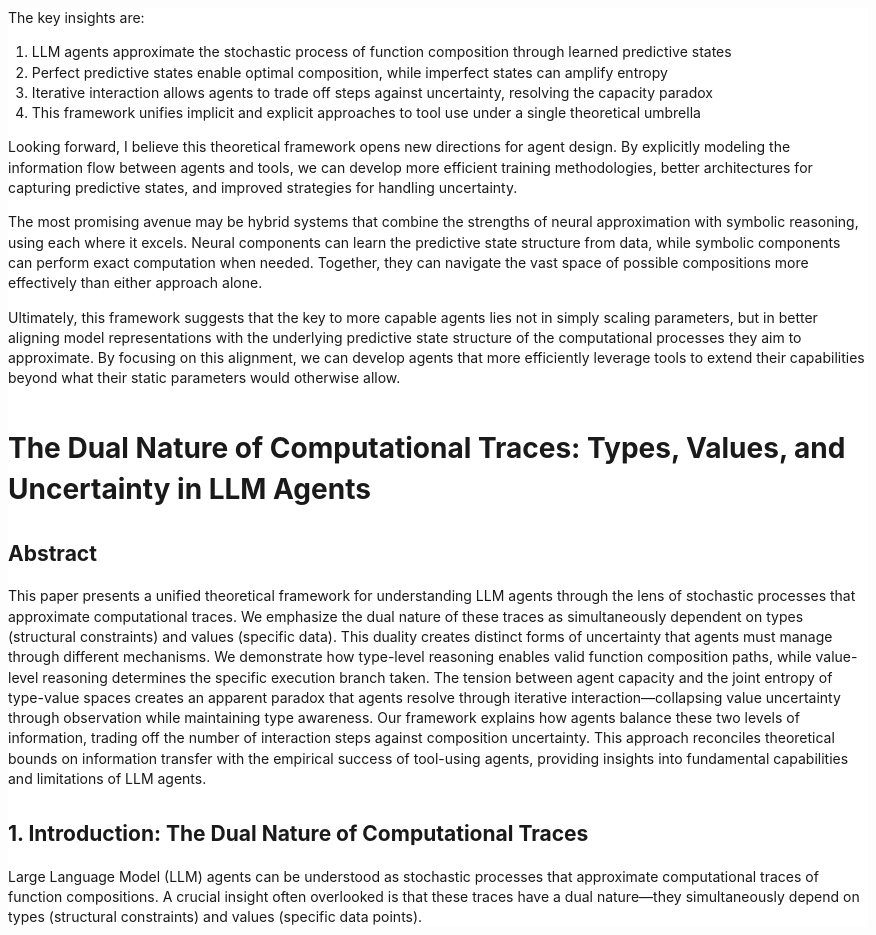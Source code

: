 The key insights are:

1. LLM agents approximate the stochastic process of function composition through learned predictive states
2. Perfect predictive states enable optimal composition, while imperfect states can amplify entropy
3. Iterative interaction allows agents to trade off steps against uncertainty, resolving the capacity paradox
4. This framework unifies implicit and explicit approaches to tool use under a single theoretical umbrella

Looking forward, I believe this theoretical framework opens new directions for agent design. By explicitly modeling the information flow between agents and tools, we can develop more efficient training methodologies, better architectures for capturing predictive states, and improved strategies for handling uncertainty.

The most promising avenue may be hybrid systems that combine the strengths of neural approximation with symbolic reasoning, using each where it excels. Neural components can learn the predictive state structure from data, while symbolic components can perform exact computation when needed. Together, they can navigate the vast space of possible compositions more effectively than either approach alone.

Ultimately, this framework suggests that the key to more capable agents lies not in simply scaling parameters, but in better aligning model representations with the underlying predictive state structure of the computational processes they aim to approximate. By focusing on this alignment, we can develop agents that more efficiently leverage tools to extend their capabilities beyond what their static parameters would otherwise allow.


# The Dual Nature of Computational Traces: Types, Values, and Uncertainty in LLM Agents

## Abstract

This paper presents a unified theoretical framework for understanding LLM agents through the lens of stochastic processes that approximate computational traces. We emphasize the dual nature of these traces as simultaneously dependent on types (structural constraints) and values (specific data). This duality creates distinct forms of uncertainty that agents must manage through different mechanisms. We demonstrate how type-level reasoning enables valid function composition paths, while value-level reasoning determines the specific execution branch taken. The tension between agent capacity and the joint entropy of type-value spaces creates an apparent paradox that agents resolve through iterative interaction—collapsing value uncertainty through observation while maintaining type awareness. Our framework explains how agents balance these two levels of information, trading off the number of interaction steps against composition uncertainty. This approach reconciles theoretical bounds on information transfer with the empirical success of tool-using agents, providing insights into fundamental capabilities and limitations of LLM agents.

## 1. Introduction: The Dual Nature of Computational Traces

Large Language Model (LLM) agents can be understood as stochastic processes that approximate computational traces of function compositions. A crucial insight often overlooked is that these traces have a dual nature—they simultaneously depend on types (structural constraints) and values (specific data points).
